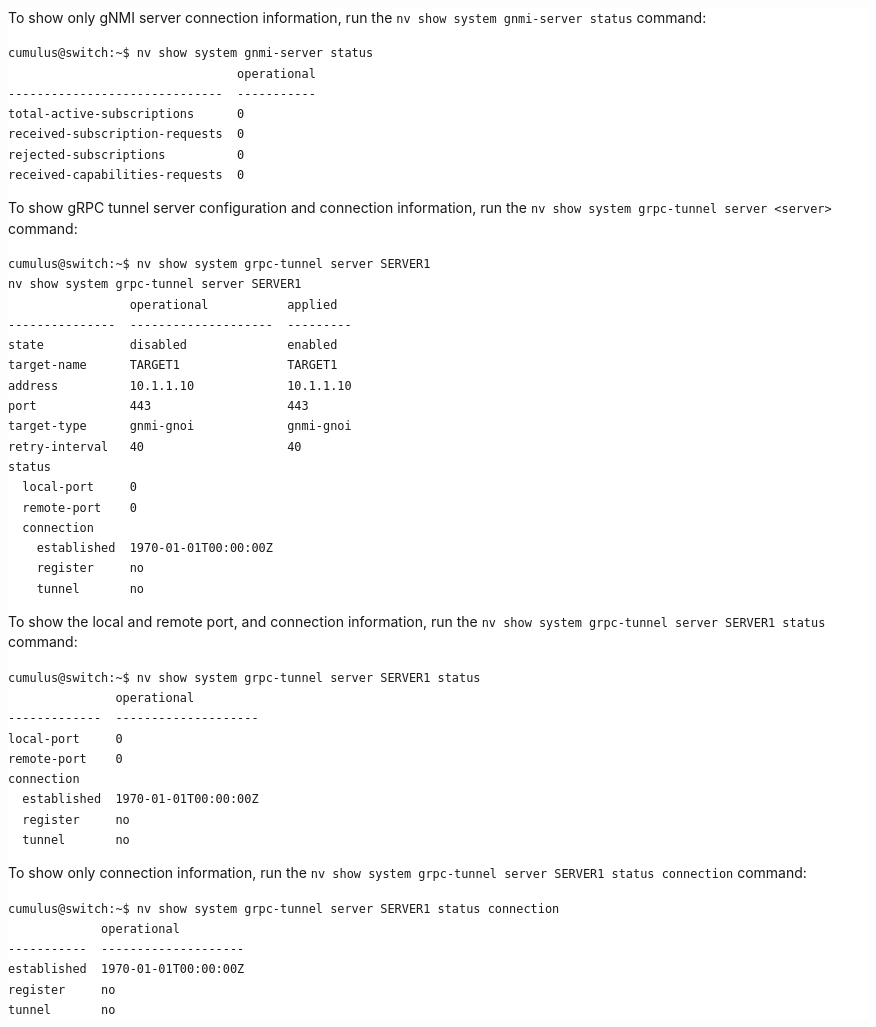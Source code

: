 To show only gNMI server connection information, run the `nv show system gnmi-server status` command:

```
cumulus@switch:~$ nv show system gnmi-server status
                                operational
------------------------------  -----------
total-active-subscriptions      0          
received-subscription-requests  0          
rejected-subscriptions          0          
received-capabilities-requests  0
```

To show gRPC tunnel server configuration and connection information, run the `nv show system grpc-tunnel server <server>` command:

```
cumulus@switch:~$ nv show system grpc-tunnel server SERVER1
nv show system grpc-tunnel server SERVER1
                 operational           applied  
---------------  --------------------  ---------
state            disabled              enabled  
target-name      TARGET1               TARGET1  
address          10.1.1.10             10.1.1.10
port             443                   443      
target-type      gnmi-gnoi             gnmi-gnoi
retry-interval   40                    40       
status                                          
  local-port     0                              
  remote-port    0                              
  connection                                    
    established  1970-01-01T00:00:00Z           
    register     no                             
    tunnel       no
```

To show the local and remote port, and connection information, run the `nv show system grpc-tunnel server SERVER1 status` command:

```
cumulus@switch:~$ nv show system grpc-tunnel server SERVER1 status
               operational         
-------------  --------------------
local-port     0                   
remote-port    0                   
connection                         
  established  1970-01-01T00:00:00Z
  register     no                  
  tunnel       no
```

To show only connection information, run the `nv show system grpc-tunnel server SERVER1 status connection` command:

```
cumulus@switch:~$ nv show system grpc-tunnel server SERVER1 status connection 
             operational         
-----------  --------------------
established  1970-01-01T00:00:00Z
register     no                  
tunnel       no
```

